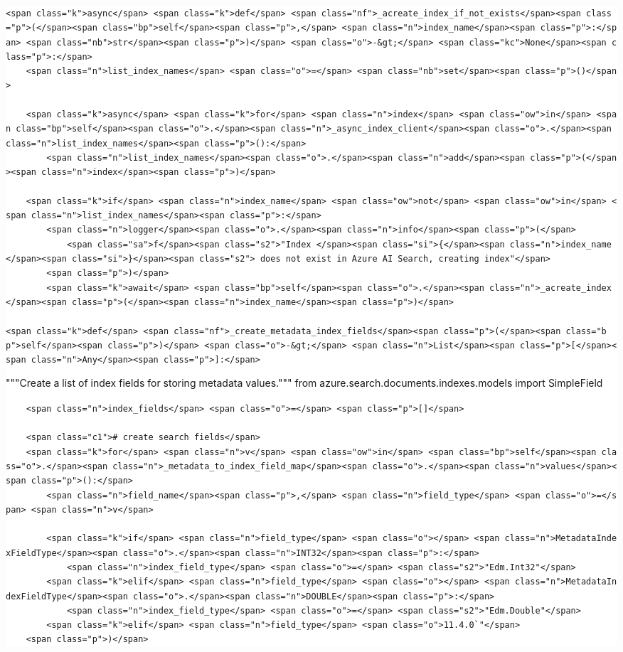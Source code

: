     <span class="k">async</span> <span class="k">def</span> <span class="nf">_acreate_index_if_not_exists</span><span class="p">(</span><span class="bp">self</span><span class="p">,</span> <span class="n">index_name</span><span class="p">:</span> <span class="nb">str</span><span class="p">)</span> <span class="o">-&gt;</span> <span class="kc">None</span><span class="p">:</span>
        <span class="n">list_index_names</span> <span class="o">=</span> <span class="nb">set</span><span class="p">()</span>

        <span class="k">async</span> <span class="k">for</span> <span class="n">index</span> <span class="ow">in</span> <span class="bp">self</span><span class="o">.</span><span class="n">_async_index_client</span><span class="o">.</span><span class="n">list_index_names</span><span class="p">():</span>
            <span class="n">list_index_names</span><span class="o">.</span><span class="n">add</span><span class="p">(</span><span class="n">index</span><span class="p">)</span>

        <span class="k">if</span> <span class="n">index_name</span> <span class="ow">not</span> <span class="ow">in</span> <span class="n">list_index_names</span><span class="p">:</span>
            <span class="n">logger</span><span class="o">.</span><span class="n">info</span><span class="p">(</span>
                <span class="sa">f</span><span class="s2">"Index </span><span class="si">{</span><span class="n">index_name</span><span class="si">}</span><span class="s2"> does not exist in Azure AI Search, creating index"</span>
            <span class="p">)</span>
            <span class="k">await</span> <span class="bp">self</span><span class="o">.</span><span class="n">_acreate_index</span><span class="p">(</span><span class="n">index_name</span><span class="p">)</span>

    <span class="k">def</span> <span class="nf">_create_metadata_index_fields</span><span class="p">(</span><span class="bp">self</span><span class="p">)</span> <span class="o">-&gt;</span> <span class="n">List</span><span class="p">[</span><span class="n">Any</span><span class="p">]:</span>
<span class="w">        </span><span class="sd">"""Create a list of index fields for storing metadata values."""</span>
        <span class="kn">from</span> <span class="nn">azure.search.documents.indexes.models</span> <span class="kn">import</span> <span class="n">SimpleField</span>

        <span class="n">index_fields</span> <span class="o">=</span> <span class="p">[]</span>

        <span class="c1"># create search fields</span>
        <span class="k">for</span> <span class="n">v</span> <span class="ow">in</span> <span class="bp">self</span><span class="o">.</span><span class="n">_metadata_to_index_field_map</span><span class="o">.</span><span class="n">values</span><span class="p">():</span>
            <span class="n">field_name</span><span class="p">,</span> <span class="n">field_type</span> <span class="o">=</span> <span class="n">v</span>

            <span class="k">if</span> <span class="n">field_type</span> <span class="o"></span> <span class="n">MetadataIndexFieldType</span><span class="o">.</span><span class="n">INT32</span><span class="p">:</span>
                <span class="n">index_field_type</span> <span class="o">=</span> <span class="s2">"Edm.Int32"</span>
            <span class="k">elif</span> <span class="n">field_type</span> <span class="o"></span> <span class="n">MetadataIndexFieldType</span><span class="o">.</span><span class="n">DOUBLE</span><span class="p">:</span>
                <span class="n">index_field_type</span> <span class="o">=</span> <span class="s2">"Edm.Double"</span>
            <span class="k">elif</span> <span class="n">field_type</span> <span class="o">11.4.0`"</span>
        <span class="p">)</span>
